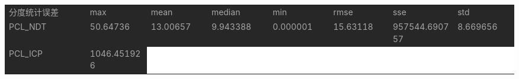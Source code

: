 <div class="wiz-table-container" style="position: relative; padding: 0px;" contenteditable="false"><div class="wiz-table-body" contenteditable="false"><table><tbody><tr><td colspan="1" rowspan="1" style="width:197px;color:rgb(166, 166, 166) !important;background-color:rgb(39, 39, 39) !important;background-image:none !important;"><div style="color:rgb(166, 166, 166) !important;background-color:rgb(39, 39, 39) !important;background-image:none !important;">分度统计误差</div></td>    <td colspan="1" rowspan="1" style="width:141px;color:rgb(166, 166, 166) !important;background-color:rgb(39, 39, 39) !important;background-image:none !important;"><div style="color:rgb(166, 166, 166) !important;background-color:rgb(39, 39, 39) !important;background-image:none !important;">max</div></td>    <td colspan="1" rowspan="1" style="width:140px;color:rgb(166, 166, 166) !important;background-color:rgb(39, 39, 39) !important;background-image:none !important;"><div style="color:rgb(166, 166, 166) !important;background-color:rgb(39, 39, 39) !important;background-image:none !important;">mean</div></td>    <td colspan="1" rowspan="1" style="width:142px;color:rgb(166, 166, 166) !important;background-color:rgb(39, 39, 39) !important;background-image:none !important;"><div style="color:rgb(166, 166, 166) !important;background-color:rgb(39, 39, 39) !important;background-image:none !important;">median</div></td>    <td colspan="1" rowspan="1" style="width:140px;color:rgb(166, 166, 166) !important;background-color:rgb(39, 39, 39) !important;background-image:none !important;"><div style="color:rgb(166, 166, 166) !important;background-color:rgb(39, 39, 39) !important;background-image:none !important;">min</div></td>    <td colspan="1" rowspan="1" style="width:137px;color:rgb(166, 166, 166) !important;background-color:rgb(39, 39, 39) !important;background-image:none !important;"><div style="color:rgb(166, 166, 166) !important;background-color:rgb(39, 39, 39) !important;background-image:none !important;">rmse</div></td>    <td colspan="1" rowspan="1" style="width:154px;color:rgb(166, 166, 166) !important;background-color:rgb(39, 39, 39) !important;background-image:none !important;"><div style="color:rgb(166, 166, 166) !important;background-color:rgb(39, 39, 39) !important;background-image:none !important;">sse</div></td>    <td colspan="1" rowspan="1" style="width:143px;color:rgb(166, 166, 166) !important;background-color:rgb(39, 39, 39) !important;background-image:none !important;"><div style="color:rgb(166, 166, 166) !important;background-color:rgb(39, 39, 39) !important;background-image:none !important;">std</div></td></tr><tr><td colspan="1" rowspan="1" style="width:197px;color:rgb(166, 166, 166) !important;background-color:rgb(39, 39, 39) !important;background-image:none !important;"><div style="color:rgb(166, 166, 166) !important;background-color:rgb(39, 39, 39) !important;background-image:none !important;">PCL_NDT</div></td>    <td colspan="1" rowspan="1" style="width:141px;color:rgb(166, 166, 166) !important;background-color:rgb(39, 39, 39) !important;background-image:none !important;"><div style="color:rgb(166, 166, 166) !important;background-color:rgb(39, 39, 39) !important;background-image:none !important;">50.64736</div></td>    <td colspan="1" rowspan="1" style="width:140px;color:rgb(166, 166, 166) !important;background-color:rgb(39, 39, 39) !important;background-image:none !important;"><div style="color:rgb(166, 166, 166) !important;background-color:rgb(39, 39, 39) !important;background-image:none !important;">13.00657</div></td>    <td colspan="1" rowspan="1" style="width:142px;color:rgb(166, 166, 166) !important;background-color:rgb(39, 39, 39) !important;background-image:none !important;"><div style="color:rgb(166, 166, 166) !important;background-color:rgb(39, 39, 39) !important;background-image:none !important;">9.943388</div></td>    <td colspan="1" rowspan="1" style="width:140px;color:rgb(166, 166, 166) !important;background-color:rgb(39, 39, 39) !important;background-image:none !important;"><div style="color:rgb(166, 166, 166) !important;background-color:rgb(39, 39, 39) !important;background-image:none !important;">0.000001</div></td>    <td colspan="1" rowspan="1" style="width:137px;color:rgb(166, 166, 166) !important;background-color:rgb(39, 39, 39) !important;background-image:none !important;"><div style="color:rgb(166, 166, 166) !important;background-color:rgb(39, 39, 39) !important;background-image:none !important;">15.63118</div></td>    <td colspan="1" rowspan="1" style="width:154px;color:rgb(166, 166, 166) !important;background-color:rgb(39, 39, 39) !important;background-image:none !important;"><div style="color:rgb(166, 166, 166) !important;background-color:rgb(39, 39, 39) !important;background-image:none !important;">957544.690757</div></td>    <td colspan="1" rowspan="1" style="width:143px;color:rgb(166, 166, 166) !important;background-color:rgb(39, 39, 39) !important;background-image:none !important;"><div style="color:rgb(166, 166, 166) !important;background-color:rgb(39, 39, 39) !important;background-image:none !important;">8.669656</div></td></tr><tr><td colspan="1" rowspan="1" style="width:197px;color:rgb(166, 166, 166) !important;background-color:rgb(39, 39, 39) !important;background-image:none !important;"><div style="color:rgb(166, 166, 166) !important;background-color:rgb(39, 39, 39) !important;background-image:none !important;">PCL_ICP</div></td>    <td colspan="1" rowspan="1" style="width:141px;color:rgb(166, 166, 166) !important;background-color:rgb(39, 39, 39) !important;background-image:none !important;"><div style="color:rgb(166, 166, 166) !important;background-color:rgb(39, 39, 39) !important;background-image:none !important;">1046.451926</div></td>